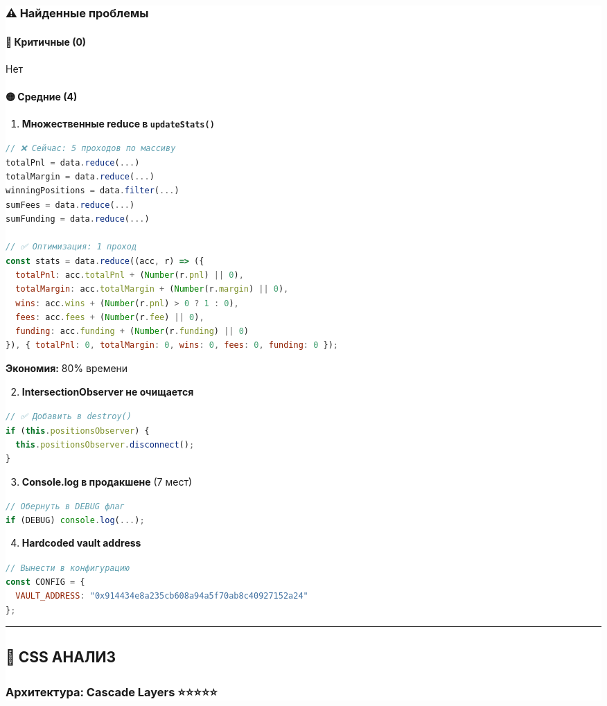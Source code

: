 ### ⚠️ Найденные проблемы

#### 🔴 Критичные (0)
Нет

#### 🟡 Средние (4)

1. **Множественные reduce в `updateStats()`**
```javascript
// ❌ Сейчас: 5 проходов по массиву
totalPnl = data.reduce(...)
totalMargin = data.reduce(...)
winningPositions = data.filter(...)
sumFees = data.reduce(...)
sumFunding = data.reduce(...)

// ✅ Оптимизация: 1 проход
const stats = data.reduce((acc, r) => ({
  totalPnl: acc.totalPnl + (Number(r.pnl) || 0),
  totalMargin: acc.totalMargin + (Number(r.margin) || 0),
  wins: acc.wins + (Number(r.pnl) > 0 ? 1 : 0),
  fees: acc.fees + (Number(r.fee) || 0),
  funding: acc.funding + (Number(r.funding) || 0)
}), { totalPnl: 0, totalMargin: 0, wins: 0, fees: 0, funding: 0 });
```
**Экономия:** 80% времени

2. **IntersectionObserver не очищается**
```javascript
// ✅ Добавить в destroy()
if (this.positionsObserver) {
  this.positionsObserver.disconnect();
}
```

3. **Console.log в продакшене** (7 мест)
```javascript
// Обернуть в DEBUG флаг
if (DEBUG) console.log(...);
```

4. **Hardcoded vault address**
```javascript
// Вынести в конфигурацию
const CONFIG = {
  VAULT_ADDRESS: "0x914434e8a235cb608a94a5f70ab8c40927152a24"
};
```

---

## 🎨 CSS АНАЛИЗ

### Архитектура: Cascade Layers ⭐⭐⭐⭐⭐
